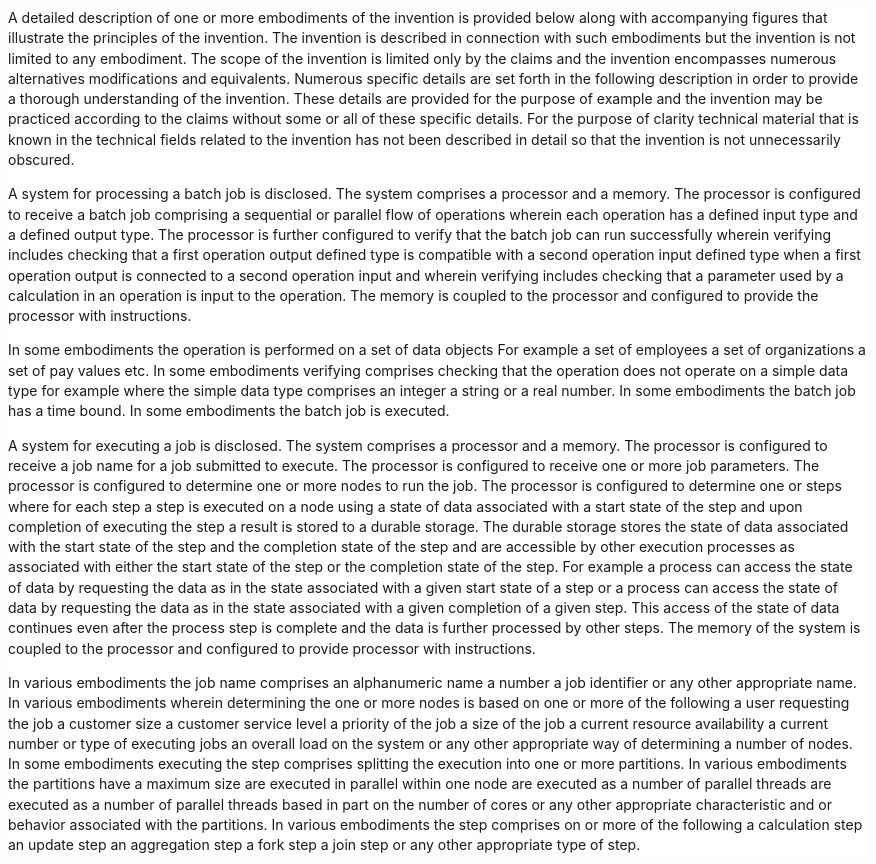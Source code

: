 A detailed description of one or more embodiments of the invention is provided below along with accompanying figures that illustrate the principles of the invention. The invention is described in connection with such embodiments but the invention is not limited to any embodiment. The scope of the invention is limited only by the claims and the invention encompasses numerous alternatives modifications and equivalents. Numerous specific details are set forth in the following description in order to provide a thorough understanding of the invention. These details are provided for the purpose of example and the invention may be practiced according to the claims without some or all of these specific details. For the purpose of clarity technical material that is known in the technical fields related to the invention has not been described in detail so that the invention is not unnecessarily obscured.

A system for processing a batch job is disclosed. The system comprises a processor and a memory. The processor is configured to receive a batch job comprising a sequential or parallel flow of operations wherein each operation has a defined input type and a defined output type. The processor is further configured to verify that the batch job can run successfully wherein verifying includes checking that a first operation output defined type is compatible with a second operation input defined type when a first operation output is connected to a second operation input and wherein verifying includes checking that a parameter used by a calculation in an operation is input to the operation. The memory is coupled to the processor and configured to provide the processor with instructions.

In some embodiments the operation is performed on a set of data objects For example a set of employees a set of organizations a set of pay values etc. In some embodiments verifying comprises checking that the operation does not operate on a simple data type for example where the simple data type comprises an integer a string or a real number. In some embodiments the batch job has a time bound. In some embodiments the batch job is executed.

A system for executing a job is disclosed. The system comprises a processor and a memory. The processor is configured to receive a job name for a job submitted to execute. The processor is configured to receive one or more job parameters. The processor is configured to determine one or more nodes to run the job. The processor is configured to determine one or steps where for each step a step is executed on a node using a state of data associated with a start state of the step and upon completion of executing the step a result is stored to a durable storage. The durable storage stores the state of data associated with the start state of the step and the completion state of the step and are accessible by other execution processes as associated with either the start state of the step or the completion state of the step. For example a process can access the state of data by requesting the data as in the state associated with a given start state of a step or a process can access the state of data by requesting the data as in the state associated with a given completion of a given step. This access of the state of data continues even after the process step is complete and the data is further processed by other steps. The memory of the system is coupled to the processor and configured to provide processor with instructions.

In various embodiments the job name comprises an alphanumeric name a number a job identifier or any other appropriate name. In various embodiments wherein determining the one or more nodes is based on one or more of the following a user requesting the job a customer size a customer service level a priority of the job a size of the job a current resource availability a current number or type of executing jobs an overall load on the system or any other appropriate way of determining a number of nodes. In some embodiments executing the step comprises splitting the execution into one or more partitions. In various embodiments the partitions have a maximum size are executed in parallel within one node are executed as a number of parallel threads are executed as a number of parallel threads based in part on the number of cores or any other appropriate characteristic and or behavior associated with the partitions. In various embodiments the step comprises on or more of the following a calculation step an update step an aggregation step a fork step a join step or any other appropriate type of step.

